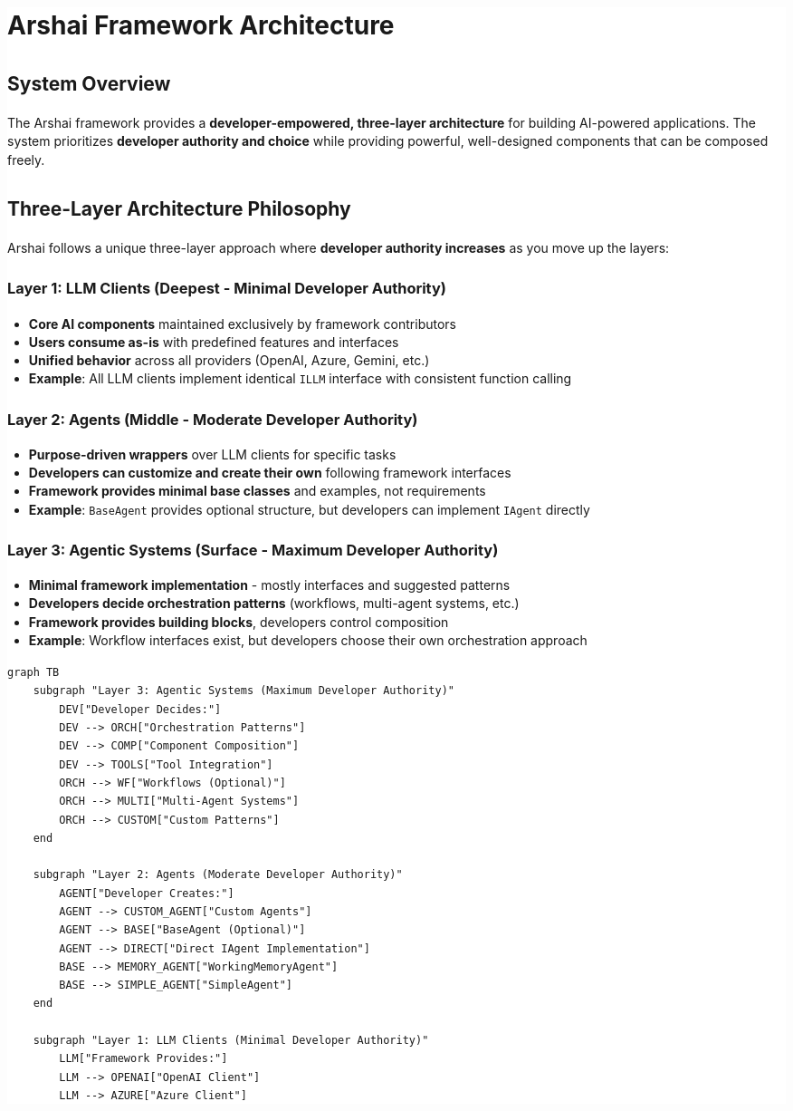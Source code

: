 # Arshai Framework Architecture

## System Overview

The Arshai framework provides a **developer-empowered, three-layer architecture** for building AI-powered applications. The system prioritizes **developer authority and choice** while providing powerful, well-designed components that can be composed freely.

## Three-Layer Architecture Philosophy

Arshai follows a unique three-layer approach where **developer authority increases** as you move up the layers:

### **Layer 1: LLM Clients (Deepest - Minimal Developer Authority)**
- **Core AI components** maintained exclusively by framework contributors
- **Users consume as-is** with predefined features and interfaces
- **Unified behavior** across all providers (OpenAI, Azure, Gemini, etc.)
- **Example**: All LLM clients implement identical `ILLM` interface with consistent function calling

### **Layer 2: Agents (Middle - Moderate Developer Authority)**
- **Purpose-driven wrappers** over LLM clients for specific tasks
- **Developers can customize and create their own** following framework interfaces
- **Framework provides minimal base classes** and examples, not requirements
- **Example**: `BaseAgent` provides optional structure, but developers can implement `IAgent` directly

### **Layer 3: Agentic Systems (Surface - Maximum Developer Authority)**
- **Minimal framework implementation** - mostly interfaces and suggested patterns
- **Developers decide orchestration patterns** (workflows, multi-agent systems, etc.)
- **Framework provides building blocks**, developers control composition
- **Example**: Workflow interfaces exist, but developers choose their own orchestration approach

```mermaid
graph TB
    subgraph "Layer 3: Agentic Systems (Maximum Developer Authority)"
        DEV["Developer Decides:"]
        DEV --> ORCH["Orchestration Patterns"]
        DEV --> COMP["Component Composition"]
        DEV --> TOOLS["Tool Integration"]
        ORCH --> WF["Workflows (Optional)"]
        ORCH --> MULTI["Multi-Agent Systems"]
        ORCH --> CUSTOM["Custom Patterns"]
    end
    
    subgraph "Layer 2: Agents (Moderate Developer Authority)"
        AGENT["Developer Creates:"]
        AGENT --> CUSTOM_AGENT["Custom Agents"]
        AGENT --> BASE["BaseAgent (Optional)"]
        AGENT --> DIRECT["Direct IAgent Implementation"]
        BASE --> MEMORY_AGENT["WorkingMemoryAgent"]
        BASE --> SIMPLE_AGENT["SimpleAgent"]
    end
    
    subgraph "Layer 1: LLM Clients (Minimal Developer Authority)"
        LLM["Framework Provides:"]
        LLM --> OPENAI["OpenAI Client"]
        LLM --> AZURE["Azure Client"]
```